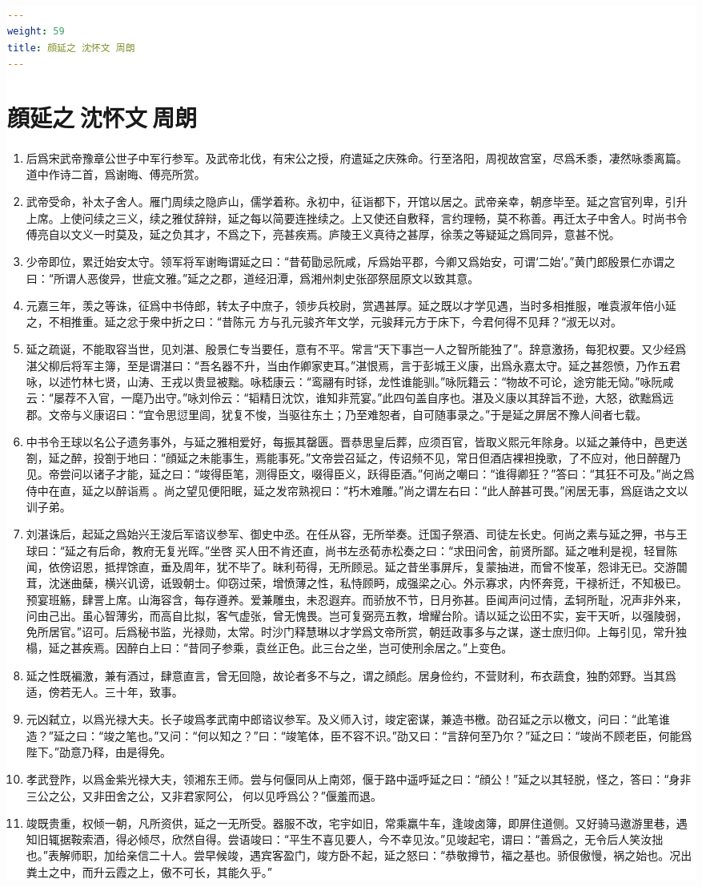 ```yaml
---
weight: 59
title: 顔延之 沈怀文 周朗
---
```


# 顔延之 沈怀文 周朗

1. <span id="顔延之_沈怀文_周朗-1"></span>
后爲宋武帝豫章公世子中军行参军。及武帝北伐，有宋公之授，府遣延之庆殊命。行至洛阳，周视故宫室，尽爲禾黍，凄然咏黍离篇。道中作诗二首，爲谢晦、傅亮所赏。

2. <span id="顔延之_沈怀文_周朗-2"></span>
武帝受命，补太子舍人。雁门周续之隐庐山，儒学着称。永初中，征诣都下，开馆以居之。武帝亲幸，朝彦毕至。延之宫官列卑，引升上席。上使问续之三义，续之雅仗辞辩，延之每以简要连挫续之。上又使还自敷释，言约理畅，莫不称善。再迁太子中舍人。时尚书令傅亮自以文义一时莫及，延之负其才，不爲之下，亮甚疾焉。庐陵王义真待之甚厚，徐羡之等疑延之爲同异，意甚不悦。

3. <span id="顔延之_沈怀文_周朗-3"></span>
少帝即位，累迁始安太守。领军将军谢晦谓延之曰：“昔荀勖忌阮咸，斥爲始平郡，今卿又爲始安，可谓‘二始’。”黄门郎殷景仁亦谓之曰：“所谓人恶俊异，世疵文雅。”延之之郡，道经汨潭，爲湘州刺史张邵祭屈原文以致其意。

4. <span id="顔延之_沈怀文_周朗-4"></span>
元嘉三年，羡之等诛，征爲中书侍郎，转太子中庶子，领步兵校尉，赏遇甚厚。延之既以才学见遇，当时多相推服，唯袁淑年倍小延之，不相推重。延之忿于衆中折之曰：“昔陈元 方与孔元骏齐年文学，元骏拜元方于床下，今君何得不见拜？“淑无以对。

5. <span id="顔延之_沈怀文_周朗-5"></span>
延之疏诞，不能取容当世，见刘湛、殷景仁专当要任，意有不平。常言“天下事岂一人之智所能独了”。辞意激扬，每犯权要。又少经爲湛父柳后将军主簿，至是谓湛曰：“吾名器不升，当由作卿家吏耳。”湛恨焉，言于彭城王义康，出爲永嘉太守。延之甚怨愤，乃作五君咏，以述竹林七贤，山涛、王戎以贵显被黜。咏嵇康云：“鸾翮有时铩，龙性谁能驯。”咏阮籍云：“物故不可论，途穷能无恸。”咏阮咸云：“屡荐不入官，一麾乃出守。”咏刘伶云：“韬精日沈饮，谁知非荒宴。”此四句盖自序也。湛及义康以其辞旨不逊，大怒，欲黜爲远郡。文帝与义康诏曰：“宜令思愆里闾，犹复不悛，当驱往东土；乃至难恕者，自可随事录之。”于是延之屏居不豫人间者七载。

6. <span id="顔延之_沈怀文_周朗-6"></span>
中书令王球以名公子遗务事外，与延之雅相爱好，每振其罄匮。晋恭思皇后葬，应须百官，皆取义熙元年除身。以延之兼侍中，邑吏送劄，延之醉，投劄于地曰：“顔延之未能事生，焉能事死。”文帝尝召延之，传诏频不见，常日但酒店裸袒挽歌，了不应对，他日醉醒乃见。帝尝问以诸子才能，延之曰：“竣得臣笔，测得臣文，啜得臣义，跃得臣酒。”何尚之嘲曰：“谁得卿狂？”答曰：“其狂不可及。”尚之爲侍中在直，延之以醉诣焉 。尚之望见便阳眠，延之发帘熟视曰：“朽木难雕。”尚之谓左右曰：“此人醉甚可畏。”闲居无事，爲庭诰之文以训子弟。

7. <span id="顔延之_沈怀文_周朗-7"></span>
刘湛诛后，起延之爲始兴王浚后军谘议参军、御史中丞。在任从容，无所举奏。迁国子祭酒、司徒左长史。何尚之素与延之狎，书与王球曰：“延之有后命，教府无复光晖。”坐啓 买人田不肯还直，尚书左丞荀赤松奏之曰：“求田问舍，前贤所鄙。延之唯利是视，轻冒陈闻，依傍诏恩，抵捍馀直，垂及周年，犹不毕了。昧利苟得，无所顾忌。延之昔坐事屏斥，复蒙抽进，而曾不悛革，怨诽无已。交游闒茸，沈迷曲蘖，横兴讥谤，诋毁朝士。仰窃过荣，增愤薄之性，私恃顾眄，成强梁之心。外示寡求，内怀奔竞，干禄祈迁，不知极已。预宴班觞，肆詈上席。山海容含，每存遵养。爱兼雕虫，未忍遐弃。而骄放不节，日月弥甚。臣闻声问过情，孟轲所耻，况声非外来，问由己出。虽心智薄劣，而高自比拟，客气虚张，曾无愧畏。岂可复弼亮五教，增耀台阶。请以延之讼田不实，妄干天听，以强陵弱，免所居官。”诏可。后爲秘书监，光禄勋，太常。时沙门释慧琳以才学爲文帝所赏，朝廷政事多与之谋，遂士庶归仰。上每引见，常升独榻，延之甚疾焉。因醉白上曰：“昔同子参乘，袁丝正色。此三台之坐，岂可使刑余居之。”上变色。

8. <span id="顔延之_沈怀文_周朗-8"></span>
延之性既褊激，兼有酒过，肆意直言，曾无回隐，故论者多不与之，谓之顔彪。居身俭约，不营财利，布衣蔬食，独酌郊野。当其爲适，傍若无人。三十年，致事。

9. <span id="顔延之_沈怀文_周朗-9"></span>
元凶弑立，以爲光禄大夫。长子竣爲孝武南中郎谘议参军。及义师入讨，竣定密谋，兼造书檄。劭召延之示以檄文，问曰：“此笔谁造？”延之曰：“竣之笔也。”又问：“何以知之？”曰：“竣笔体，臣不容不识。”劭又曰：“言辞何至乃尔？”延之曰：“竣尚不顾老臣，何能爲陛下。”劭意乃释，由是得免。

10. <span id="顔延之_沈怀文_周朗-10"></span>
孝武登阼，以爲金紫光禄大夫，领湘东王师。尝与何偃同从上南郊，偃于路中遥呼延之曰：“顔公！”延之以其轻脱，怪之，答曰：“身非三公之公，又非田舍之公，又非君家阿公， 何以见呼爲公？”偃羞而退。

11. <span id="顔延之_沈怀文_周朗-11"></span>
竣既贵重，权倾一朝，凡所资供，延之一无所受。器服不改，宅宇如旧，常乘羸牛车，逢竣卤簿，即屏住道侧。又好骑马遨游里巷，遇知旧辄据鞍索酒，得必倾尽，欣然自得。尝语竣曰：“平生不喜见要人，今不幸见汝。”见竣起宅，谓曰：“善爲之，无令后人笑汝拙也。”表解师职，加给亲信二十人。尝早候竣，遇宾客盈门，竣方卧不起，延之怒曰：“恭敬撙节，福之基也。骄佷傲慢，祸之始也。况出粪土之中，而升云霞之上，傲不可长，其能久乎。”
